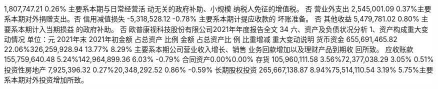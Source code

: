 1,807,747.21
0.26%
主要系本期与日常经营活
动无关的政府补助、小规模
纳税人免征的增值税。
否
营业外支出
2,545,001.09
0.37%主要系本期对外捐赠支出。否
信用减值损失
-5,318,528.12
-0.78%
主要系本期计提应收款的
坏账准备。
否
其他收益
5,479,781.02
0.80%
主要系本期计入当期损益
的政府补助。
否
欧普康视科技股份有限公司2021年年度报告全文
34
六、资产及负债状况分析
1、资产构成重大变动情况
单位：元
2021年末
2021年初金额
占总资产
比例
金额
占总资产比
例
比重增减
重大变动说明
货币资金
655,691,465.82
22.06%326,259,928.94
13.77%
8.29%
主要系本期公司营业收入增长、销售
业务回款增加以及理财产品到期收
回所致。
应收账款
155,759,640.48
5.24%142,964,899.36
6.03%
-0.79%
合同资产0.00%0.00%
存货
105,960,111.58
3.56%72,377,038.29
3.05%
0.51%
投资性房地产
7,925,396.32
0.27%20,348,292.52
0.86%
-0.59%
长期股权投资
265,667,138.87
8.94%75,514,110.54
3.19%
5.75%主要系本期对外投资增加所致。